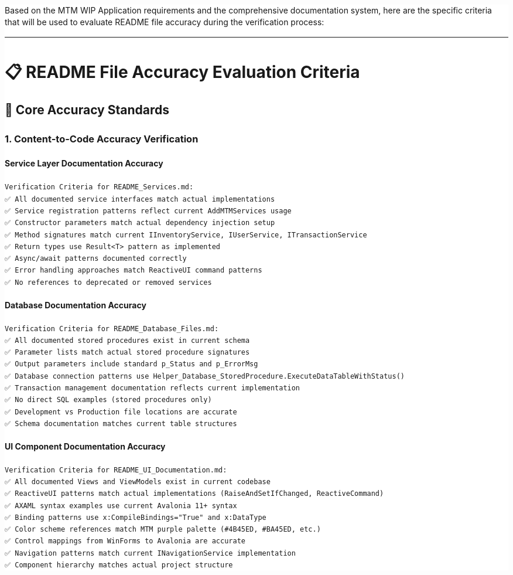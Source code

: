 ﻿Based on the MTM WIP Application requirements and the comprehensive documentation system, here are the specific criteria that will be used to evaluate README file accuracy during the verification process:

---

# **📋 README File Accuracy Evaluation Criteria**

## **🎯 Core Accuracy Standards**

### **1. Content-to-Code Accuracy Verification**

#### **Service Layer Documentation Accuracy**
```
Verification Criteria for README_Services.md:
✅ All documented service interfaces match actual implementations
✅ Service registration patterns reflect current AddMTMServices usage
✅ Constructor parameters match actual dependency injection setup
✅ Method signatures match current IInventoryService, IUserService, ITransactionService
✅ Return types use Result<T> pattern as implemented
✅ Async/await patterns documented correctly
✅ Error handling approaches match ReactiveUI command patterns
✅ No references to deprecated or removed services
```

#### **Database Documentation Accuracy**
```
Verification Criteria for README_Database_Files.md:
✅ All documented stored procedures exist in current schema
✅ Parameter lists match actual stored procedure signatures
✅ Output parameters include standard p_Status and p_ErrorMsg
✅ Database connection patterns use Helper_Database_StoredProcedure.ExecuteDataTableWithStatus()
✅ Transaction management documentation reflects current implementation
✅ No direct SQL examples (stored procedures only)
✅ Development vs Production file locations are accurate
✅ Schema documentation matches current table structures
```

#### **UI Component Documentation Accuracy**
```
Verification Criteria for README_UI_Documentation.md:
✅ All documented Views and ViewModels exist in current codebase
✅ ReactiveUI patterns match actual implementations (RaiseAndSetIfChanged, ReactiveCommand)
✅ AXAML syntax examples use current Avalonia 11+ syntax
✅ Binding patterns use x:CompileBindings="True" and x:DataType
✅ Color scheme references match MTM purple palette (#4B45ED, #BA45ED, etc.)
✅ Control mappings from WinForms to Avalonia are accurate
✅ Navigation patterns match current INavigationService implementation
✅ Component hierarchy matches actual project structure
```
